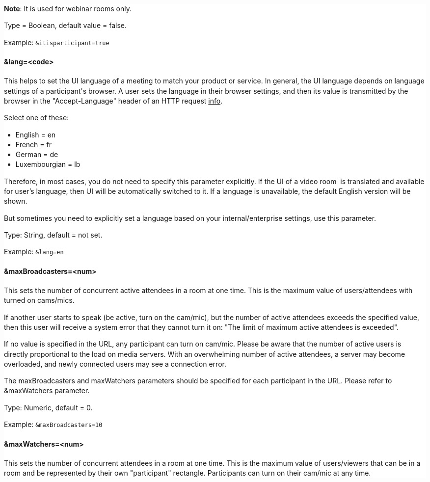 **Note**: It is used for webinar rooms only.

Type = Boolean, default value = false.

Example: `&itisparticipant=true`

#### &amp;lang=&lt;code&gt;

This helps to set the UI language of a meeting to match your product or service. In general, the UI language depends on language settings of a participant's browser. A user sets the language in their browser settings, and then its value is transmitted by the browser in the "Accept-Language" header of an HTTP request <a href="https://www.w3.org/International/questions/qa-lang-priorities" target="_blank">info</a>.

Select one of these:

-   English = en
-   French = fr
-   German = de
-   Luxembourgian = lb

Therefore, in most cases, you do not need to specify this parameter explicitly. If the UI of a video room  is translated and available for user’s language, then UI will be automatically switched to it. If a language is unavailable, the default English version will be shown.

But sometimes you need to explicitly set a language based on your internal/enterprise settings, use this parameter.

Type: String, default = not set.

Example: `&lang=en`

#### &amp;maxBroadcasters=&lt;num&gt; 

This sets the number of concurrent active attendees in a room at one time. This is the maximum value of users/attendees with turned on cams/mics.

If another user starts to speak (be active, turn on the cam/mic), but the number of active attendees exceeds the specified value, then this user will receive a system error that they cannot turn it on: "The limit of maximum active attendees is exceeded".

If no value is specified in the URL, any participant can turn on cam/mic. Please be aware that the number of active users is directly proportional to the load on media servers. With an overwhelming number of active attendees, a server may become overloaded, and newly connected users may see a connection error.

The maxBroadcasters and maxWatchers parameters should be specified for each participant in the URL. Please refer to &maxWatchers parameter.

Type: Numeric, default = 0.

Example: `&maxBroadcasters=10`

#### &amp;maxWatchers=&lt;num&gt; 

This sets the number of concurrent attendees in a room at one time. This is the maximum value of users/viewers that can be in a room and be represented by their own "participant" rectangle. Participants can turn on their cam/mic at any time.
